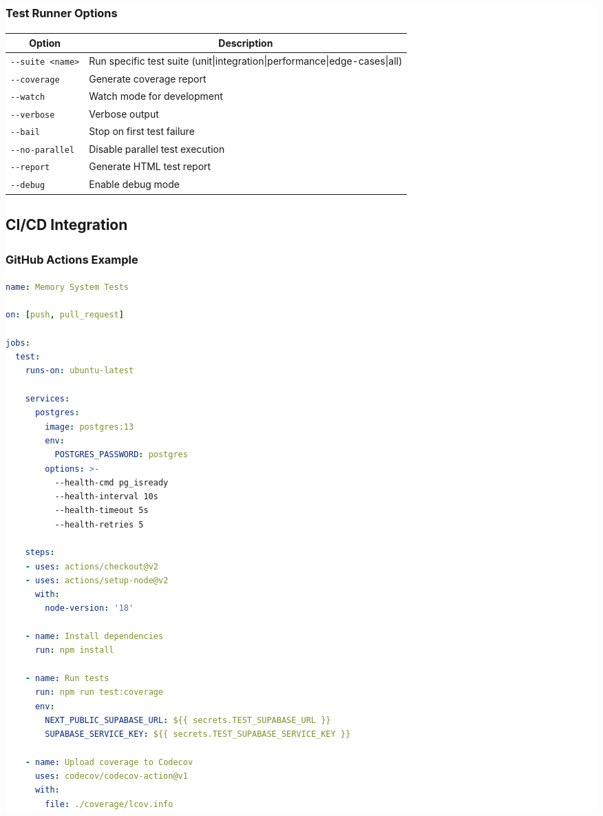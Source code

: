 ### Test Runner Options

| Option | Description |
|--------|-------------|
| `--suite <name>` | Run specific test suite (unit\|integration\|performance\|edge-cases\|all) |
| `--coverage` | Generate coverage report |
| `--watch` | Watch mode for development |
| `--verbose` | Verbose output |
| `--bail` | Stop on first test failure |
| `--no-parallel` | Disable parallel test execution |
| `--report` | Generate HTML test report |
| `--debug` | Enable debug mode |

## CI/CD Integration

### GitHub Actions Example

```yaml
name: Memory System Tests

on: [push, pull_request]

jobs:
  test:
    runs-on: ubuntu-latest
    
    services:
      postgres:
        image: postgres:13
        env:
          POSTGRES_PASSWORD: postgres
        options: >-
          --health-cmd pg_isready
          --health-interval 10s
          --health-timeout 5s
          --health-retries 5

    steps:
    - uses: actions/checkout@v2
    - uses: actions/setup-node@v2
      with:
        node-version: '18'
        
    - name: Install dependencies
      run: npm install
      
    - name: Run tests
      run: npm run test:coverage
      env:
        NEXT_PUBLIC_SUPABASE_URL: ${{ secrets.TEST_SUPABASE_URL }}
        SUPABASE_SERVICE_KEY: ${{ secrets.TEST_SUPABASE_SERVICE_KEY }}
        
    - name: Upload coverage to Codecov
      uses: codecov/codecov-action@v1
      with:
        file: ./coverage/lcov.info
```
